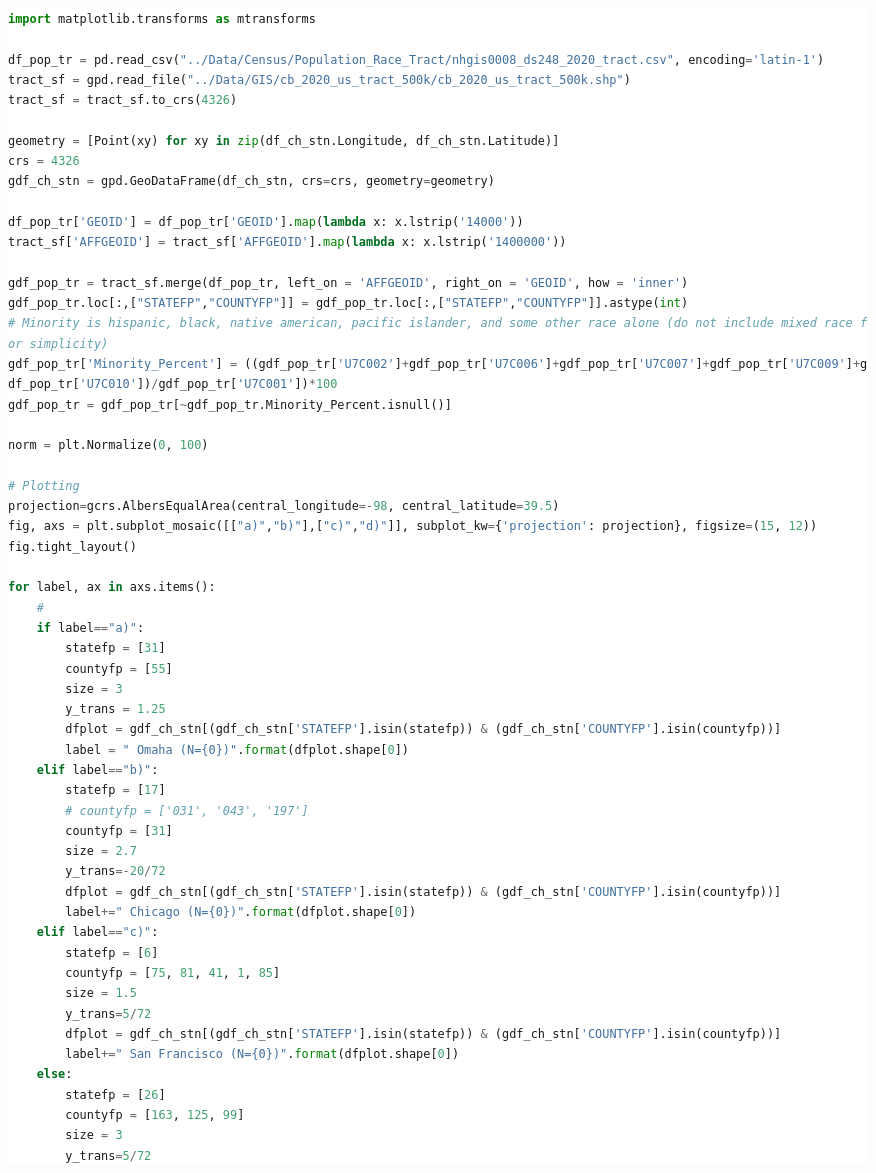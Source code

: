 
```python
import matplotlib.transforms as mtransforms

df_pop_tr = pd.read_csv("../Data/Census/Population_Race_Tract/nhgis0008_ds248_2020_tract.csv", encoding='latin-1')
tract_sf = gpd.read_file("../Data/GIS/cb_2020_us_tract_500k/cb_2020_us_tract_500k.shp")
tract_sf = tract_sf.to_crs(4326)

geometry = [Point(xy) for xy in zip(df_ch_stn.Longitude, df_ch_stn.Latitude)]
crs = 4326
gdf_ch_stn = gpd.GeoDataFrame(df_ch_stn, crs=crs, geometry=geometry)

df_pop_tr['GEOID'] = df_pop_tr['GEOID'].map(lambda x: x.lstrip('14000'))
tract_sf['AFFGEOID'] = tract_sf['AFFGEOID'].map(lambda x: x.lstrip('1400000'))

gdf_pop_tr = tract_sf.merge(df_pop_tr, left_on = 'AFFGEOID', right_on = 'GEOID', how = 'inner')
gdf_pop_tr.loc[:,["STATEFP","COUNTYFP"]] = gdf_pop_tr.loc[:,["STATEFP","COUNTYFP"]].astype(int)
# Minority is hispanic, black, native american, pacific islander, and some other race alone (do not include mixed race for simplicity)
gdf_pop_tr['Minority_Percent'] = ((gdf_pop_tr['U7C002']+gdf_pop_tr['U7C006']+gdf_pop_tr['U7C007']+gdf_pop_tr['U7C009']+gdf_pop_tr['U7C010'])/gdf_pop_tr['U7C001'])*100
gdf_pop_tr = gdf_pop_tr[~gdf_pop_tr.Minority_Percent.isnull()]

norm = plt.Normalize(0, 100)

# Plotting
projection=gcrs.AlbersEqualArea(central_longitude=-98, central_latitude=39.5)
fig, axs = plt.subplot_mosaic([["a)","b)"],["c)","d)"]], subplot_kw={'projection': projection}, figsize=(15, 12))
fig.tight_layout()

for label, ax in axs.items():
    #
    if label=="a)":
        statefp = [31]
        countyfp = [55]
        size = 3
        y_trans = 1.25
        dfplot = gdf_ch_stn[(gdf_ch_stn['STATEFP'].isin(statefp)) & (gdf_ch_stn['COUNTYFP'].isin(countyfp))]
        label = " Omaha (N={0})".format(dfplot.shape[0])
    elif label=="b)":
        statefp = [17]
        # countyfp = ['031', '043', '197']
        countyfp = [31]
        size = 2.7
        y_trans=-20/72
        dfplot = gdf_ch_stn[(gdf_ch_stn['STATEFP'].isin(statefp)) & (gdf_ch_stn['COUNTYFP'].isin(countyfp))]
        label+=" Chicago (N={0})".format(dfplot.shape[0])
    elif label=="c)":
        statefp = [6]
        countyfp = [75, 81, 41, 1, 85]
        size = 1.5
        y_trans=5/72
        dfplot = gdf_ch_stn[(gdf_ch_stn['STATEFP'].isin(statefp)) & (gdf_ch_stn['COUNTYFP'].isin(countyfp))]
        label+=" San Francisco (N={0})".format(dfplot.shape[0])
    else:
        statefp = [26]
        countyfp = [163, 125, 99]
        size = 3
        y_trans=5/72
```